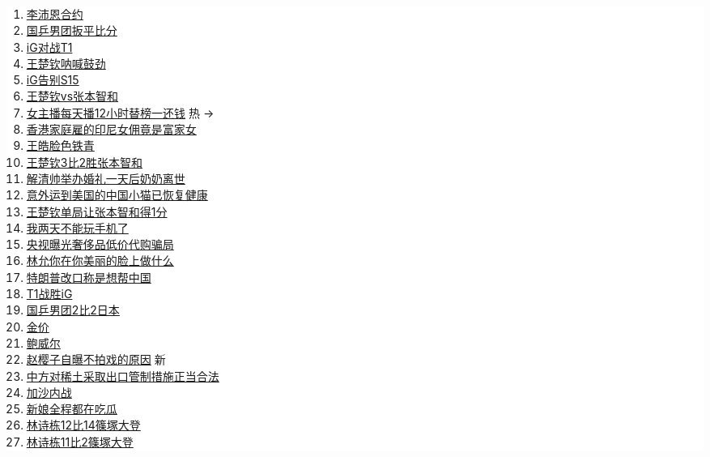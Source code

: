 1. [李沛恩合约](https://s.weibo.com//weibo?q=%23%E6%9D%8E%E6%B2%9B%E6%81%A9%E5%90%88%E7%BA%A6%23&t=31&band_rank=44&Refer=top)
1. [国乒男团扳平比分](https://s.weibo.com//weibo?q=%23%E5%9B%BD%E4%B9%92%E7%94%B7%E5%9B%A2%E6%89%B3%E5%B9%B3%E6%AF%94%E5%88%86%23&t=31&band_rank=45&Refer=top)
1. [iG对战T1](https://s.weibo.com//weibo?q=%23iG%E5%AF%B9%E6%88%98T1%23&t=31&band_rank=46&Refer=top)
1. [王楚钦呐喊鼓劲](https://s.weibo.com//weibo?q=%E7%8E%8B%E6%A5%9A%E9%92%A6%E5%91%90%E5%96%8A%E9%BC%93%E5%8A%B2&t=31&band_rank=47&Refer=top)
1. [iG告别S15](https://s.weibo.com//weibo?q=%23iG%E5%91%8A%E5%88%ABS15%23&t=31&band_rank=48&Refer=top)
1. [王楚钦vs张本智和](https://s.weibo.com//weibo?q=%23%E7%8E%8B%E6%A5%9A%E9%92%A6vs%E5%BC%A0%E6%9C%AC%E6%99%BA%E5%92%8C%23&t=31&band_rank=49&Refer=top)
1. [女主播每天播12小时替榜一还钱](https://s.weibo.com//weibo?q=%23%E5%A5%B3%E4%B8%BB%E6%92%AD%E6%AF%8F%E5%A4%A9%E6%92%AD12%E5%B0%8F%E6%97%B6%E6%9B%BF%E6%A6%9C%E4%B8%80%E8%BF%98%E9%92%B1%23&t=31&band_rank=5&Refer=top)
   热 ->
1. [香港家庭雇的印尼女佣竟是富家女](https://s.weibo.com//weibo?q=%23%E9%A6%99%E6%B8%AF%E5%AE%B6%E5%BA%AD%E9%9B%87%E7%9A%84%E5%8D%B0%E5%B0%BC%E5%A5%B3%E4%BD%A3%E7%AB%9F%E6%98%AF%E5%AF%8C%E5%AE%B6%E5%A5%B3%23&t=31&band_rank=7&Refer=top)
1. [王皓脸色铁青](https://s.weibo.com//weibo?q=%23%E7%8E%8B%E7%9A%93%E8%84%B8%E8%89%B2%E9%93%81%E9%9D%92%23&t=31&band_rank=9&Refer=top)
1. [王楚钦3比2胜张本智和](https://s.weibo.com//weibo?q=%E7%8E%8B%E6%A5%9A%E9%92%A63%E6%AF%942%E8%83%9C%E5%BC%A0%E6%9C%AC%E6%99%BA%E5%92%8C&t=31&band_rank=13&Refer=top)
1. [解清帅举办婚礼一天后奶奶离世](https://s.weibo.com//weibo?q=%23%E8%A7%A3%E6%B8%85%E5%B8%85%E4%B8%BE%E5%8A%9E%E5%A9%9A%E7%A4%BC%E4%B8%80%E5%A4%A9%E5%90%8E%E5%A5%B6%E5%A5%B6%E7%A6%BB%E4%B8%96%23&t=31&band_rank=14&Refer=top)
1. [意外运到美国的中国小猫已恢复健康](https://s.weibo.com//weibo?q=%23%E6%84%8F%E5%A4%96%E8%BF%90%E5%88%B0%E7%BE%8E%E5%9B%BD%E7%9A%84%E4%B8%AD%E5%9B%BD%E5%B0%8F%E7%8C%AB%E5%B7%B2%E6%81%A2%E5%A4%8D%E5%81%A5%E5%BA%B7%23&t=31&band_rank=15&Refer=top)
1. [王楚钦单局让张本智和得1分](https://s.weibo.com//weibo?q=%E7%8E%8B%E6%A5%9A%E9%92%A6%E5%8D%95%E5%B1%80%E8%AE%A9%E5%BC%A0%E6%9C%AC%E6%99%BA%E5%92%8C%E5%BE%971%E5%88%86&t=31&band_rank=16&Refer=top)
1. [我两天不能玩手机了](https://s.weibo.com//weibo?q=%E6%88%91%E4%B8%A4%E5%A4%A9%E4%B8%8D%E8%83%BD%E7%8E%A9%E6%89%8B%E6%9C%BA%E4%BA%86&t=31&band_rank=17&Refer=top)
1. [央视曝光奢侈品低价代购骗局](https://s.weibo.com//weibo?q=%23%E5%A4%AE%E8%A7%86%E6%9B%9D%E5%85%89%E5%A5%A2%E4%BE%88%E5%93%81%E4%BD%8E%E4%BB%B7%E4%BB%A3%E8%B4%AD%E9%AA%97%E5%B1%80%23&t=31&band_rank=18&Refer=top)
1. [林允你在你美丽的脸上做什么](https://s.weibo.com//weibo?q=%E6%9E%97%E5%85%81%E4%BD%A0%E5%9C%A8%E4%BD%A0%E7%BE%8E%E4%B8%BD%E7%9A%84%E8%84%B8%E4%B8%8A%E5%81%9A%E4%BB%80%E4%B9%88&t=31&band_rank=19&Refer=top)
1. [特朗普改口称是想帮中国](https://s.weibo.com//weibo?q=%23%E7%89%B9%E6%9C%97%E6%99%AE%E6%94%B9%E5%8F%A3%E7%A7%B0%E6%98%AF%E6%83%B3%E5%B8%AE%E4%B8%AD%E5%9B%BD%23&t=31&band_rank=21&Refer=top)
1. [T1战胜iG](https://s.weibo.com//weibo?q=T1%E6%88%98%E8%83%9CiG&t=31&band_rank=23&Refer=top)
1. [国乒男团2比2日本](https://s.weibo.com//weibo?q=%23%E5%9B%BD%E4%B9%92%E7%94%B7%E5%9B%A22%E6%AF%942%E6%97%A5%E6%9C%AC%23&t=31&band_rank=24&Refer=top)
1. [金价](https://s.weibo.com//weibo?q=%E9%87%91%E4%BB%B7&t=31&band_rank=25&Refer=top)
1. [鲍威尔](https://s.weibo.com//weibo?q=%E9%B2%8D%E5%A8%81%E5%B0%94&t=31&band_rank=26&Refer=top)
1. [赵樱子自曝不拍戏的原因](https://s.weibo.com//weibo?q=%23%E8%B5%B5%E6%A8%B1%E5%AD%90%E8%87%AA%E6%9B%9D%E4%B8%8D%E6%8B%8D%E6%88%8F%E7%9A%84%E5%8E%9F%E5%9B%A0%23&t=31&band_rank=27&Refer=top)
   新
1. [中方对稀土采取出口管制措施正当合法](https://s.weibo.com//weibo?q=%23%E4%B8%AD%E6%96%B9%E5%AF%B9%E7%A8%80%E5%9C%9F%E9%87%87%E5%8F%96%E5%87%BA%E5%8F%A3%E7%AE%A1%E5%88%B6%E6%8E%AA%E6%96%BD%E6%AD%A3%E5%BD%93%E5%90%88%E6%B3%95%23&t=31&band_rank=28&Refer=top)
1. [加沙内战](https://s.weibo.com//weibo?q=%E5%8A%A0%E6%B2%99%E5%86%85%E6%88%98&t=31&band_rank=29&Refer=top)
1. [新娘全程都在吃瓜](https://s.weibo.com//weibo?q=%E6%96%B0%E5%A8%98%E5%85%A8%E7%A8%8B%E9%83%BD%E5%9C%A8%E5%90%83%E7%93%9C&t=31&band_rank=31&Refer=top)
1. [林诗栋12比14篠塚大登](https://s.weibo.com//weibo?q=%E6%9E%97%E8%AF%97%E6%A0%8B12%E6%AF%9414%E7%AF%A0%E5%A1%9A%E5%A4%A7%E7%99%BB&t=31&band_rank=32&Refer=top)
1. [林诗栋11比2篠塚大登](https://s.weibo.com//weibo?q=%23%E6%9E%97%E8%AF%97%E6%A0%8B11%E6%AF%942%E7%AF%A0%E5%A1%9A%E5%A4%A7%E7%99%BB%23&t=31&band_rank=34&Refer=top)
